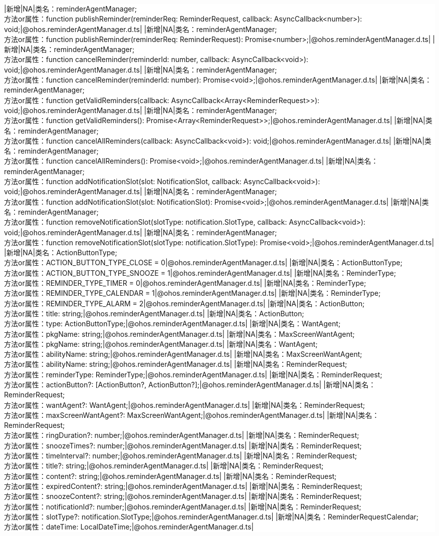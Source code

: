 |新增|NA|类名：reminderAgentManager;<br>方法or属性：function publishReminder(reminderReq: ReminderRequest, callback: AsyncCallback\<number>): void;|@ohos.reminderAgentManager.d.ts|
|新增|NA|类名：reminderAgentManager;<br>方法or属性：function publishReminder(reminderReq: ReminderRequest): Promise\<number>;|@ohos.reminderAgentManager.d.ts|
|新增|NA|类名：reminderAgentManager;<br>方法or属性：function cancelReminder(reminderId: number, callback: AsyncCallback\<void>): void;|@ohos.reminderAgentManager.d.ts|
|新增|NA|类名：reminderAgentManager;<br>方法or属性：function cancelReminder(reminderId: number): Promise\<void>;|@ohos.reminderAgentManager.d.ts|
|新增|NA|类名：reminderAgentManager;<br>方法or属性：function getValidReminders(callback: AsyncCallback\<Array\<ReminderRequest>>): void;|@ohos.reminderAgentManager.d.ts|
|新增|NA|类名：reminderAgentManager;<br>方法or属性：function getValidReminders(): Promise\<Array\<ReminderRequest>>;|@ohos.reminderAgentManager.d.ts|
|新增|NA|类名：reminderAgentManager;<br>方法or属性：function cancelAllReminders(callback: AsyncCallback\<void>): void;|@ohos.reminderAgentManager.d.ts|
|新增|NA|类名：reminderAgentManager;<br>方法or属性：function cancelAllReminders(): Promise\<void>;|@ohos.reminderAgentManager.d.ts|
|新增|NA|类名：reminderAgentManager;<br>方法or属性：function addNotificationSlot(slot: NotificationSlot, callback: AsyncCallback\<void>): void;|@ohos.reminderAgentManager.d.ts|
|新增|NA|类名：reminderAgentManager;<br>方法or属性：function addNotificationSlot(slot: NotificationSlot): Promise\<void>;|@ohos.reminderAgentManager.d.ts|
|新增|NA|类名：reminderAgentManager;<br>方法or属性：function removeNotificationSlot(slotType: notification.SlotType, callback: AsyncCallback\<void>): void;|@ohos.reminderAgentManager.d.ts|
|新增|NA|类名：reminderAgentManager;<br>方法or属性：function removeNotificationSlot(slotType: notification.SlotType): Promise\<void>;|@ohos.reminderAgentManager.d.ts|
|新增|NA|类名：ActionButtonType;<br>方法or属性：ACTION_BUTTON_TYPE_CLOSE = 0|@ohos.reminderAgentManager.d.ts|
|新增|NA|类名：ActionButtonType;<br>方法or属性：ACTION_BUTTON_TYPE_SNOOZE = 1|@ohos.reminderAgentManager.d.ts|
|新增|NA|类名：ReminderType;<br>方法or属性：REMINDER_TYPE_TIMER = 0|@ohos.reminderAgentManager.d.ts|
|新增|NA|类名：ReminderType;<br>方法or属性：REMINDER_TYPE_CALENDAR = 1|@ohos.reminderAgentManager.d.ts|
|新增|NA|类名：ReminderType;<br>方法or属性：REMINDER_TYPE_ALARM = 2|@ohos.reminderAgentManager.d.ts|
|新增|NA|类名：ActionButton;<br>方法or属性：title: string;|@ohos.reminderAgentManager.d.ts|
|新增|NA|类名：ActionButton;<br>方法or属性：type: ActionButtonType;|@ohos.reminderAgentManager.d.ts|
|新增|NA|类名：WantAgent;<br>方法or属性：pkgName: string;|@ohos.reminderAgentManager.d.ts|
|新增|NA|类名：MaxScreenWantAgent;<br>方法or属性：pkgName: string;|@ohos.reminderAgentManager.d.ts|
|新增|NA|类名：WantAgent;<br>方法or属性：abilityName: string;|@ohos.reminderAgentManager.d.ts|
|新增|NA|类名：MaxScreenWantAgent;<br>方法or属性：abilityName: string;|@ohos.reminderAgentManager.d.ts|
|新增|NA|类名：ReminderRequest;<br>方法or属性：reminderType: ReminderType;|@ohos.reminderAgentManager.d.ts|
|新增|NA|类名：ReminderRequest;<br>方法or属性：actionButton?: [ActionButton?, ActionButton?];|@ohos.reminderAgentManager.d.ts|
|新增|NA|类名：ReminderRequest;<br>方法or属性：wantAgent?: WantAgent;|@ohos.reminderAgentManager.d.ts|
|新增|NA|类名：ReminderRequest;<br>方法or属性：maxScreenWantAgent?: MaxScreenWantAgent;|@ohos.reminderAgentManager.d.ts|
|新增|NA|类名：ReminderRequest;<br>方法or属性：ringDuration?: number;|@ohos.reminderAgentManager.d.ts|
|新增|NA|类名：ReminderRequest;<br>方法or属性：snoozeTimes?: number;|@ohos.reminderAgentManager.d.ts|
|新增|NA|类名：ReminderRequest;<br>方法or属性：timeInterval?: number;|@ohos.reminderAgentManager.d.ts|
|新增|NA|类名：ReminderRequest;<br>方法or属性：title?: string;|@ohos.reminderAgentManager.d.ts|
|新增|NA|类名：ReminderRequest;<br>方法or属性：content?: string;|@ohos.reminderAgentManager.d.ts|
|新增|NA|类名：ReminderRequest;<br>方法or属性：expiredContent?: string;|@ohos.reminderAgentManager.d.ts|
|新增|NA|类名：ReminderRequest;<br>方法or属性：snoozeContent?: string;|@ohos.reminderAgentManager.d.ts|
|新增|NA|类名：ReminderRequest;<br>方法or属性：notificationId?: number;|@ohos.reminderAgentManager.d.ts|
|新增|NA|类名：ReminderRequest;<br>方法or属性：slotType?: notification.SlotType;|@ohos.reminderAgentManager.d.ts|
|新增|NA|类名：ReminderRequestCalendar;<br>方法or属性：dateTime: LocalDateTime;|@ohos.reminderAgentManager.d.ts|